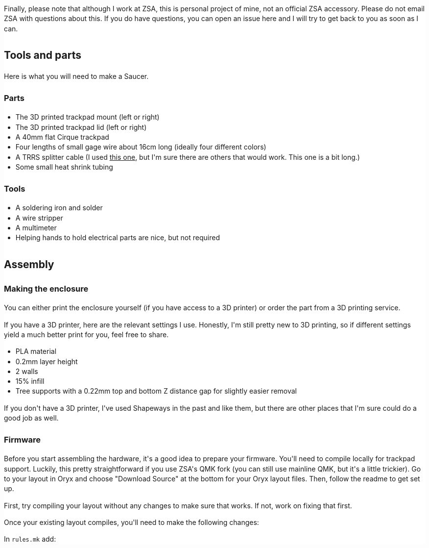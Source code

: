 Finally, please note that although I work at ZSA, this is personal project of mine, not an official ZSA accessory. Please do not email ZSA with questions about this. If you do have questions, you can open an issue here and I will try to get back to you as soon as I can.

## Tools and parts

Here is what you will need to make a Saucer.

### Parts
- The 3D printed trackpad mount (left or right)
- The 3D printed trackpad lid (left or right)
- A 40mm flat Cirque trackpad
- Four lengths of small gage wire about 16cm long (ideally four different colors)
- A TRRS splitter cable (I used [this one](https://www.amazon.com/MillSO-Headset-Splitter-TRRS-Headphones/dp/B07569QKQQ?th=1), but I'm sure there are others that would work. This one is a bit long.)
- Some small heat shrink tubing

### Tools
- A soldering iron and solder
- A wire stripper
- A multimeter
- Helping hands to hold electrical parts are nice, but not required

## Assembly
### Making the enclosure
You can either print the enclosure yourself (if you have access to a 3D printer) or order the part from a 3D printing service. 

If you have a 3D printer, here are the relevant settings I use. Honestly, I'm still pretty new to 3D printing, so if different settings yield a much better print for you, feel free to share. 
- PLA material
- 0.2mm layer height
- 2 walls
- 15% infill
- Tree supports with a 0.22mm top and bottom Z distance gap for slightly easier removal

If you don't have a 3D printer, I've used Shapeways in the past and like them, but there are other places that I'm sure could do a good job as well. 

### Firmware
Before you start assembling the hardware, it's a good idea to prepare your firmware. You'll need to compile locally for trackpad support. Luckily, this pretty straightforward if you use ZSA's QMK fork (you can still use mainline QMK, but it's a little trickier). Go to your layout in Oryx and choose "Download Source" at the bottom for your Oryx layout files. Then, follow the readme to get set up.

First, try compiling your layout without any changes to make sure that works. If not, work on fixing that first.

Once your existing layout compiles, you'll need to make the following changes:

In `rules.mk` add:
